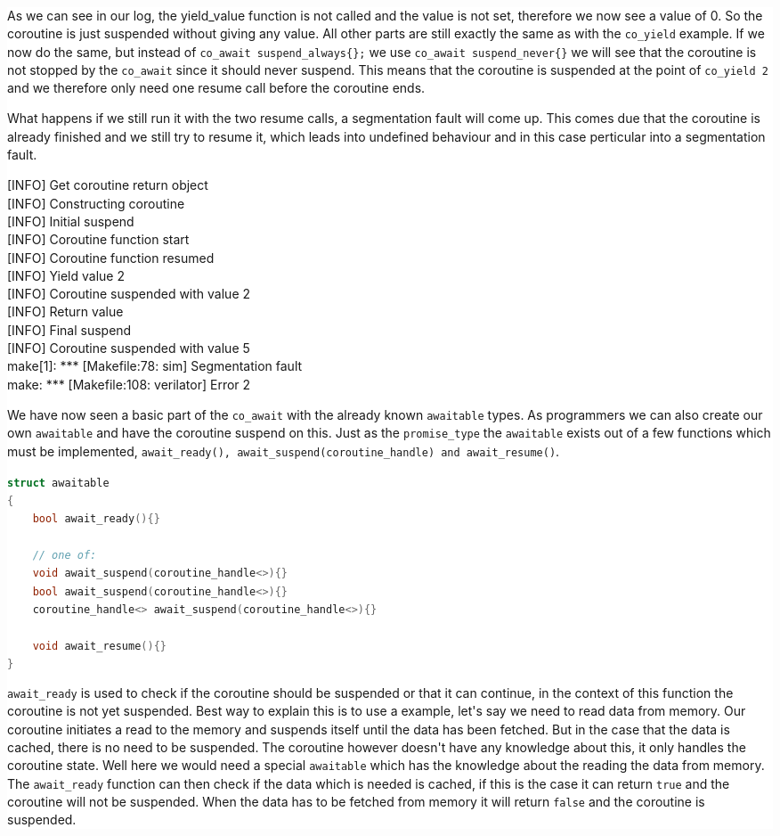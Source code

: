 As we can see in our log, the yield_value function is not called and the value is not set, therefore we now see a value of 0. So the coroutine is just suspended without giving any value. All other parts are still exactly the same as with the `co_yield` example. If we now do the same, but instead of ```co_await suspend_always{};``` we use ```co_await suspend_never{}``` we will see that the coroutine is not stopped by the ```co_await``` since it should never suspend. This means that the coroutine is suspended at the point of `co_yield 2` and we therefore only need one resume call before the coroutine ends.

What happens if we still run it with the two resume calls, a segmentation fault will come up. This comes due that the coroutine is already finished and we still try to resume it, which leads into undefined behaviour and in this case perticular into a segmentation fault.

[INFO] Get coroutine return object\
[INFO] Constructing coroutine\
[INFO] Initial suspend\
[INFO] Coroutine function start\
[INFO] Coroutine function resumed\
[INFO] Yield value 2\
[INFO] Coroutine suspended with value 2\
[INFO] Return value\
[INFO] Final suspend\
[INFO] Coroutine suspended with value 5\
make[1]: *** [Makefile:78: sim] Segmentation fault\
make: *** [Makefile:108: verilator] Error 2

We have now seen a basic part of the ```co_await``` with the already known `awaitable` types. As programmers we can also create our own `awaitable` and have the coroutine suspend on this. Just as the `promise_type` the `awaitable` exists out of a few functions which must be implemented, ```await_ready(), await_suspend(coroutine_handle) and await_resume()```.

``` C++
struct awaitable
{
    bool await_ready(){}

    // one of:
    void await_suspend(coroutine_handle<>){}
    bool await_suspend(coroutine_handle<>){}
    coroutine_handle<> await_suspend(coroutine_handle<>){}

    void await_resume(){}
}
```

`await_ready` is used to check if the coroutine should be suspended or that it can continue, in the context of this function the coroutine is not yet suspended. Best way to explain this is to use a example, let's say we need to read data from memory. Our coroutine initiates a read to the memory and suspends itself until the data has been fetched. But in the case that the data is cached, there is no need to be suspended. The coroutine however doesn't have any knowledge about this, it only handles the coroutine state. Well here we would need a special `awaitable` which has the knowledge about the reading the data from memory. The `await_ready` function can then check if the data which is needed is cached, if this is the case it can return `true` and the coroutine will not be suspended. When the data has to be fetched from memory it will return `false` and the coroutine is suspended.
